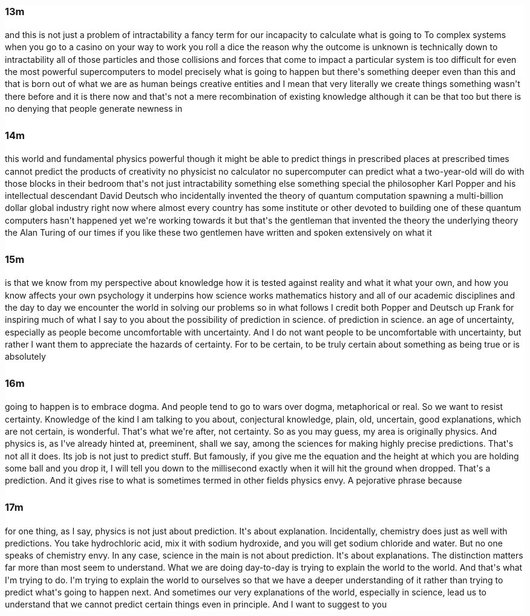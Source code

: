 ### 13m

and this is not just a problem of intractability a fancy term for our incapacity to calculate what is going to To complex systems when you go to a casino on your way to work you roll a dice the reason why the outcome is unknown is technically down to intractability all of those particles and those collisions and forces that come to impact a particular system is too difficult for even the most powerful supercomputers to model precisely what is going to happen but there's something deeper even than this and that is born out of what we are as human beings creative entities and I mean that very literally we create things something wasn't there before and it is there now and that's not a mere recombination of existing knowledge although it can be that too but there is no denying that people generate newness in

### 14m

this world and fundamental physics powerful though it might be able to predict things in prescribed places at prescribed times cannot predict the products of creativity no physicist no calculator no supercomputer can predict what a two-year-old will do with those blocks in their bedroom that's not just intractability something else something special the philosopher Karl Popper and his intellectual descendant David Deutsch who incidentally invented the theory of quantum computation spawning a multi-billion dollar global industry right now where almost every country has some institute or other devoted to building one of these quantum computers hasn't happened yet we're working towards it but that's the gentleman that invented the theory the underlying theory the Alan Turing of our times if you like these two gentlemen have written and spoken extensively on what it

### 15m

is that we know from my perspective about knowledge how it is tested against reality and what it what your own, and how you know affects your own psychology it underpins how science works mathematics history and all of our academic disciplines and the day to day we encounter the world in solving our problems so in what follows I credit both Popper and Deutsch up Frank for inspiring much of what I say to you about the possibility of prediction in science. of prediction in science. an age of uncertainty, especially as people become uncomfortable with uncertainty. And I do not want people to be uncomfortable with uncertainty, but rather I want them to appreciate the hazards of certainty. For to be certain, to be truly certain about something as being true or is absolutely

### 16m

going to happen is to embrace dogma. And people tend to go to wars over dogma, metaphorical or real. So we want to resist certainty. Knowledge of the kind I am talking to you about, conjectural knowledge, plain, old, uncertain, good explanations, which are not certain, is wonderful. That's what we're after, not certainty. So as you may guess, my area is originally physics. And physics is, as I've already hinted at, preeminent, shall we say, among the sciences for making highly precise predictions. That's not all it does. Its job is not just to predict stuff. But famously, if you give me the equation and the height at which you are holding some ball and you drop it, I will tell you down to the millisecond exactly when it will hit the ground when dropped. That's a prediction. And it gives rise to what is sometimes termed in other fields physics envy. A pejorative phrase because

### 17m

for one thing, as I say, physics is not just about prediction. It's about explanation. Incidentally, chemistry does just as well with predictions. You take hydrochloric acid, mix it with sodium hydroxide, and you will get sodium chloride and water. But no one speaks of chemistry envy. In any case, science in the main is not about prediction. It's about explanations. The distinction matters far more than most seem to understand. What we are doing day-to-day is trying to explain the world to the world. And that's what I'm trying to do. I'm trying to explain the world to ourselves so that we have a deeper understanding of it rather than trying to predict what's going to happen next. And sometimes our very explanations of the world, especially in science, lead us to understand that we cannot predict certain things even in principle. And I want to suggest to you
